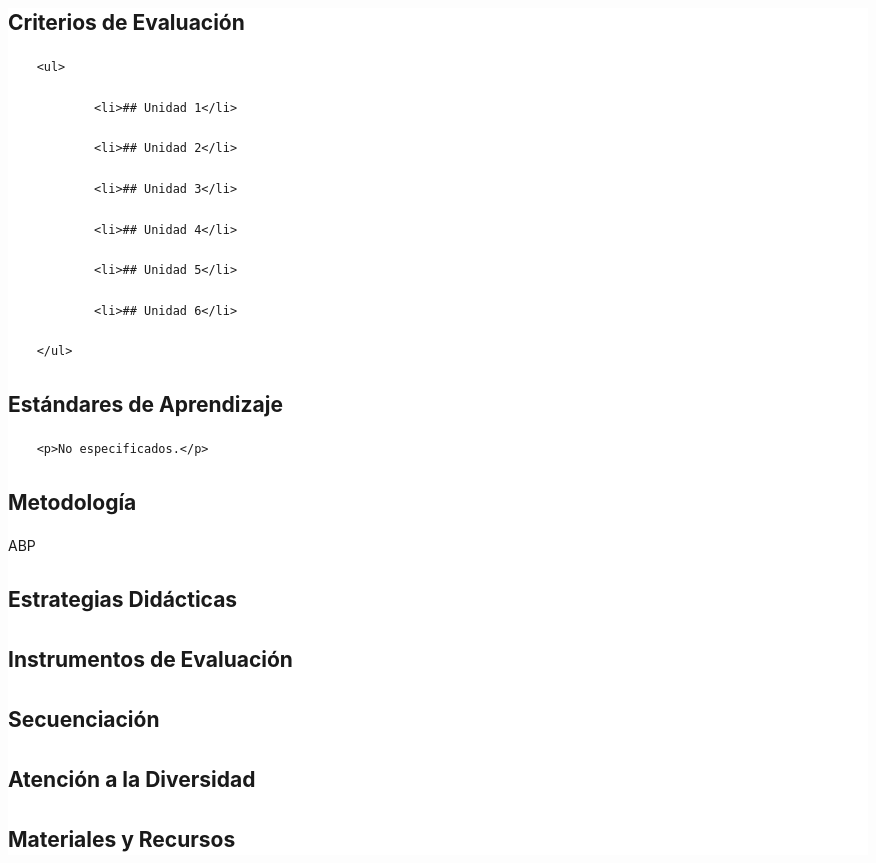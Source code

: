 </section>

<section>
    <h2>Criterios de Evaluación</h2>
    
        <ul>
            
                <li>## Unidad 1</li>
            
                <li>## Unidad 2</li>
            
                <li>## Unidad 3</li>
            
                <li>## Unidad 4</li>
            
                <li>## Unidad 5</li>
            
                <li>## Unidad 6</li>
            
        </ul>
    
</section>

<section>
    <h2>Estándares de Aprendizaje</h2>
    
        <p>No especificados.</p>
    
</section>

<section>
    <h2>Metodología</h2>
    <p>ABP</p>
</section>

<section>
    <h2>Estrategias Didácticas</h2>
    <p></p>
</section>

<section>
    <h2>Instrumentos de Evaluación</h2>
    <p></p>
</section>

<section>
    <h2>Secuenciación</h2>
    <p></p>
</section>

<section>
    <h2>Atención a la Diversidad</h2>
    <p></p>
</section>

<section>
    <h2>Materiales y Recursos</h2>
    <p></p>
</section>

